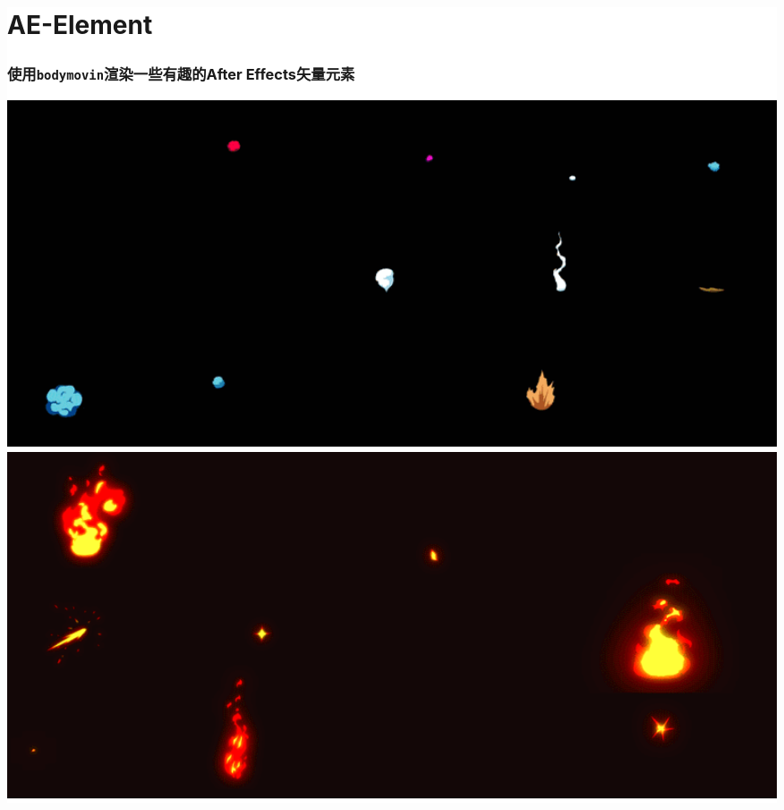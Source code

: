 # AE-Element

### 使用`bodymovin`渲染一些有趣的After Effects矢量元素

<img src="./images/smoke.gif" width="100%">
<img src="./images/flame.gif" width="100%">